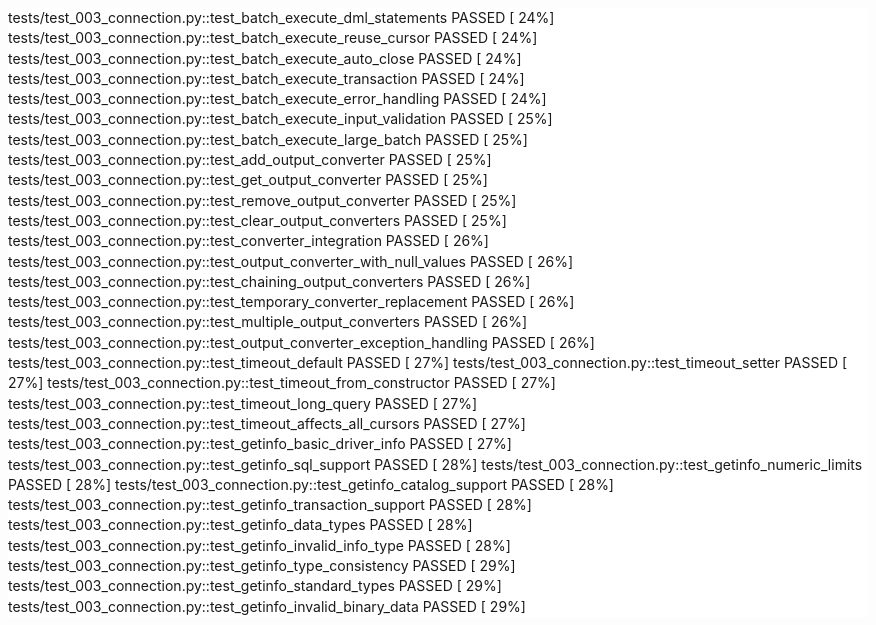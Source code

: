 tests/test_003_connection.py::test_batch_execute_dml_statements PASSED                                                              [ 24%]
tests/test_003_connection.py::test_batch_execute_reuse_cursor PASSED                                                                [ 24%]
tests/test_003_connection.py::test_batch_execute_auto_close PASSED                                                                  [ 24%]
tests/test_003_connection.py::test_batch_execute_transaction PASSED                                                                 [ 24%]
tests/test_003_connection.py::test_batch_execute_error_handling PASSED                                                              [ 24%]
tests/test_003_connection.py::test_batch_execute_input_validation PASSED                                                            [ 25%]
tests/test_003_connection.py::test_batch_execute_large_batch PASSED                                                                 [ 25%]
tests/test_003_connection.py::test_add_output_converter PASSED                                                                      [ 25%]
tests/test_003_connection.py::test_get_output_converter PASSED                                                                      [ 25%]
tests/test_003_connection.py::test_remove_output_converter PASSED                                                                   [ 25%]
tests/test_003_connection.py::test_clear_output_converters PASSED                                                                   [ 25%]
tests/test_003_connection.py::test_converter_integration PASSED                                                                     [ 26%]
tests/test_003_connection.py::test_output_converter_with_null_values PASSED                                                         [ 26%]
tests/test_003_connection.py::test_chaining_output_converters PASSED                                                                [ 26%]
tests/test_003_connection.py::test_temporary_converter_replacement PASSED                                                           [ 26%]
tests/test_003_connection.py::test_multiple_output_converters PASSED                                                                [ 26%]
tests/test_003_connection.py::test_output_converter_exception_handling PASSED                                                       [ 26%]
tests/test_003_connection.py::test_timeout_default PASSED                                                                           [ 27%]
tests/test_003_connection.py::test_timeout_setter PASSED                                                                            [ 27%]
tests/test_003_connection.py::test_timeout_from_constructor PASSED                                                                  [ 27%]
tests/test_003_connection.py::test_timeout_long_query PASSED                                                                        [ 27%]
tests/test_003_connection.py::test_timeout_affects_all_cursors PASSED                                                               [ 27%]
tests/test_003_connection.py::test_getinfo_basic_driver_info PASSED                                                                 [ 27%]
tests/test_003_connection.py::test_getinfo_sql_support PASSED                                                                       [ 28%]
tests/test_003_connection.py::test_getinfo_numeric_limits PASSED                                                                    [ 28%]
tests/test_003_connection.py::test_getinfo_catalog_support PASSED                                                                   [ 28%]
tests/test_003_connection.py::test_getinfo_transaction_support PASSED                                                               [ 28%]
tests/test_003_connection.py::test_getinfo_data_types PASSED                                                                        [ 28%]
tests/test_003_connection.py::test_getinfo_invalid_info_type PASSED                                                                 [ 28%]
tests/test_003_connection.py::test_getinfo_type_consistency PASSED                                                                  [ 29%]
tests/test_003_connection.py::test_getinfo_standard_types PASSED                                                                    [ 29%]
tests/test_003_connection.py::test_getinfo_invalid_binary_data PASSED                                                               [ 29%]